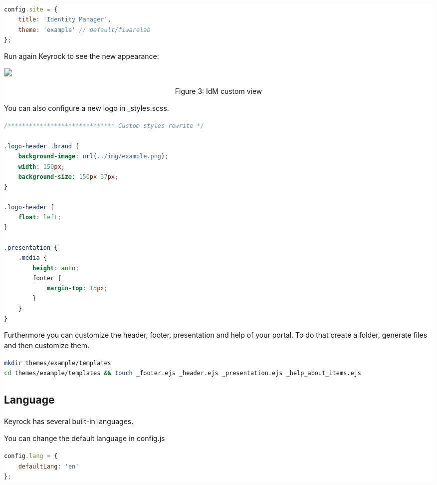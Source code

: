 ```javascript
config.site = {
    title: 'Identity Manager',
    theme: 'example' // default/fiwarelab
};
```

Run again Keyrock to see the new appearance:

![](https://raw.githubusercontent.com/ging/fiware-idm/master/doc/resources/AdminGuide_customize_view.png)

<p align="center">Figure 3: IdM custom view</p>

You can also configure a new logo in \_styles.scss.

```css
/****************************** Custom styles rewrite */

.logo-header .brand {
    background-image: url(../img/example.png);
    width: 150px;
    background-size: 150px 37px;
}

.logo-header {
    float: left;
}

.presentation {
    .media {
        height: auto;
        footer {
            margin-top: 15px;
        }
    }
}
```

Furthermore you can customize the header, footer, presentation and help of your
portal. To do that create a folder, generate files and then customize them.

```bash
mkdir themes/example/templates
cd themes/example/templates && touch _footer.ejs _header.ejs _presentation.ejs _help_about_items.ejs
```

## Language

Keyrock has several built-in languages.

You can change the default language in config.js

```javascript
config.lang = {
    defaultLang: 'en'
};
```

